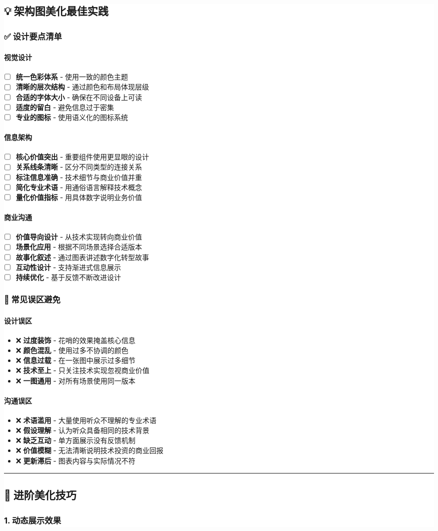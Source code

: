 
## 💡 架构图美化最佳实践

### ✅ 设计要点清单

#### 视觉设计

- [ ] **统一色彩体系** - 使用一致的颜色主题
- [ ] **清晰的层次结构** - 通过颜色和布局体现层级
- [ ] **合适的字体大小** - 确保在不同设备上可读
- [ ] **适度的留白** - 避免信息过于密集
- [ ] **专业的图标** - 使用语义化的图标系统

#### 信息架构

- [ ] **核心价值突出** - 重要组件使用更显眼的设计
- [ ] **关系线条清晰** - 区分不同类型的连接关系
- [ ] **标注信息准确** - 技术细节与商业价值并重
- [ ] **简化专业术语** - 用通俗语言解释技术概念
- [ ] **量化价值指标** - 用具体数字说明业务价值

#### 商业沟通

- [ ] **价值导向设计** - 从技术实现转向商业价值
- [ ] **场景化应用** - 根据不同场景选择合适版本
- [ ] **故事化叙述** - 通过图表讲述数字化转型故事
- [ ] **互动性设计** - 支持渐进式信息展示
- [ ] **持续优化** - 基于反馈不断改进设计

### 🚫 常见误区避免

#### 设计误区

- ❌ **过度装饰** - 花哨的效果掩盖核心信息
- ❌ **颜色混乱** - 使用过多不协调的颜色
- ❌ **信息过载** - 在一张图中展示过多细节
- ❌ **技术至上** - 只关注技术实现忽视商业价值
- ❌ **一图通用** - 对所有场景使用同一版本

#### 沟通误区

- ❌ **术语滥用** - 大量使用听众不理解的专业术语
- ❌ **假设理解** - 认为听众具备相同的技术背景
- ❌ **缺乏互动** - 单方面展示没有反馈机制
- ❌ **价值模糊** - 无法清晰说明技术投资的商业回报
- ❌ **更新滞后** - 图表内容与实际情况不符

---

## 🚀 进阶美化技巧

### 1. 动态展示效果
